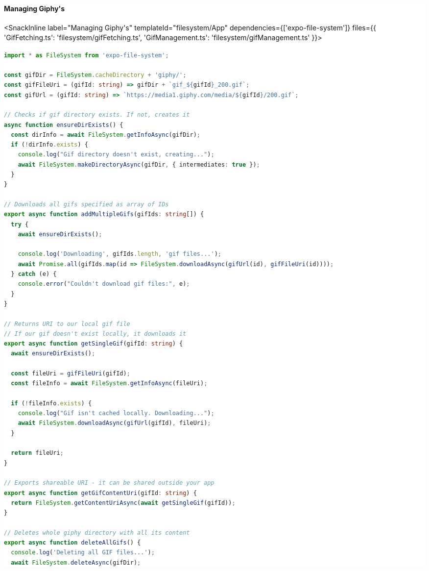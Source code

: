 #### Managing Giphy's

<SnackInline
label="Managing Giphy's"
templateId="filesystem/App"
dependencies={['expo-file-system']}
files={{
    'GifFetching.ts': 'filesystem/gifFetching.ts',
    'GifManagement.ts': 'filesystem/gifManagement.ts'
  }}>

```typescript
import * as FileSystem from 'expo-file-system';

const gifDir = FileSystem.cacheDirectory + 'giphy/';
const gifFileUri = (gifId: string) => gifDir + `gif_${gifId}_200.gif`;
const gifUrl = (gifId: string) => `https://media1.giphy.com/media/${gifId}/200.gif`;

// Checks if gif directory exists. If not, creates it
async function ensureDirExists() {
  const dirInfo = await FileSystem.getInfoAsync(gifDir);
  if (!dirInfo.exists) {
    console.log("Gif directory doesn't exist, creating...");
    await FileSystem.makeDirectoryAsync(gifDir, { intermediates: true });
  }
}

// Downloads all gifs specified as array of IDs
export async function addMultipleGifs(gifIds: string[]) {
  try {
    await ensureDirExists();

    console.log('Downloading', gifIds.length, 'gif files...');
    await Promise.all(gifIds.map(id => FileSystem.downloadAsync(gifUrl(id), gifFileUri(id))));
  } catch (e) {
    console.error("Couldn't download gif files:", e);
  }
}

// Returns URI to our local gif file
// If our gif doesn't exist locally, it downloads it
export async function getSingleGif(gifId: string) {
  await ensureDirExists();

  const fileUri = gifFileUri(gifId);
  const fileInfo = await FileSystem.getInfoAsync(fileUri);

  if (!fileInfo.exists) {
    console.log("Gif isn't cached locally. Downloading...");
    await FileSystem.downloadAsync(gifUrl(gifId), fileUri);
  }

  return fileUri;
}

// Exports shareable URI - it can be shared outside your app
export async function getGifContentUri(gifId: string) {
  return FileSystem.getContentUriAsync(await getSingleGif(gifId));
}

// Deletes whole giphy directory with all its content
export async function deleteAllGifs() {
  console.log('Deleting all GIF files...');
  await FileSystem.deleteAsync(gifDir);
```
